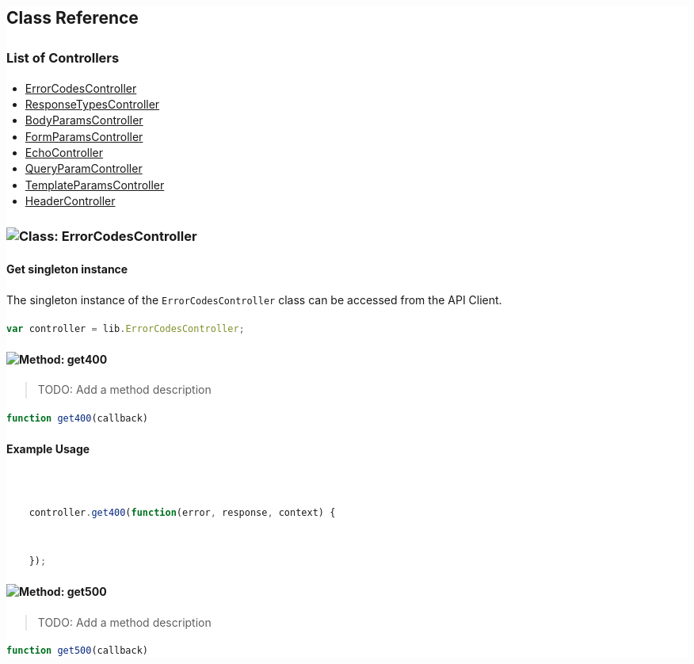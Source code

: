 ## Class Reference

### <a name="list_of_controllers"></a>List of Controllers

* [ErrorCodesController](#error_codes_controller)
* [ResponseTypesController](#response_types_controller)
* [BodyParamsController](#body_params_controller)
* [FormParamsController](#form_params_controller)
* [EchoController](#echo_controller)
* [QueryParamController](#query_param_controller)
* [TemplateParamsController](#template_params_controller)
* [HeaderController](#header_controller)

### <a name="error_codes_controller"></a>![Class: ](https://apidocs.io/img/class.png ".ErrorCodesController") ErrorCodesController

#### Get singleton instance

The singleton instance of the ``` ErrorCodesController ``` class can be accessed from the API Client.

```javascript
var controller = lib.ErrorCodesController;
```

#### <a name="get400"></a>![Method: ](https://apidocs.io/img/method.png ".ErrorCodesController.get400") get400

> TODO: Add a method description


```javascript
function get400(callback)
```

#### Example Usage

```javascript


    controller.get400(function(error, response, context) {

    
	});
```



#### <a name="get500"></a>![Method: ](https://apidocs.io/img/method.png ".ErrorCodesController.get500") get500

> TODO: Add a method description


```javascript
function get500(callback)
```

